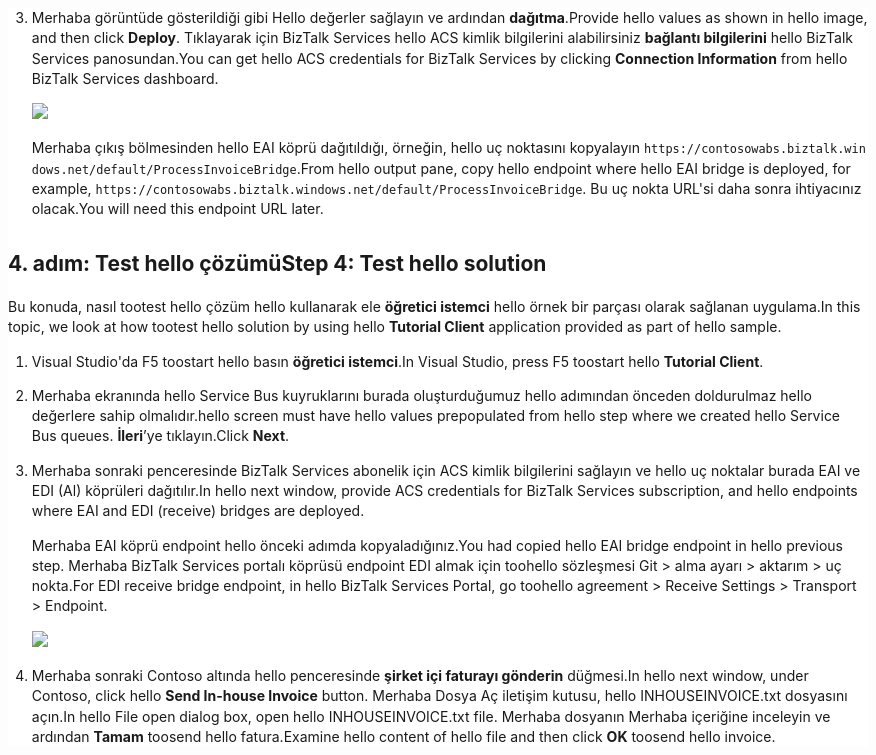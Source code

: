 3. <span data-ttu-id="3ba25-246">Merhaba görüntüde gösterildiği gibi Hello değerler sağlayın ve ardından **dağıtma**.</span><span class="sxs-lookup"><span data-stu-id="3ba25-246">Provide hello values as shown in hello image, and then click **Deploy**.</span></span> <span data-ttu-id="3ba25-247">Tıklayarak için BizTalk Services hello ACS kimlik bilgilerini alabilirsiniz **bağlantı bilgilerini** hello BizTalk Services panosundan.</span><span class="sxs-lookup"><span data-stu-id="3ba25-247">You can get hello ACS credentials for BizTalk Services by clicking **Connection Information** from hello BizTalk Services dashboard.</span></span>
   
   ![][11]  
   
   <span data-ttu-id="3ba25-248">Merhaba çıkış bölmesinden hello EAI köprü dağıtıldığı, örneğin, hello uç noktasını kopyalayın `https://contosowabs.biztalk.windows.net/default/ProcessInvoiceBridge`.</span><span class="sxs-lookup"><span data-stu-id="3ba25-248">From hello output pane, copy hello endpoint where hello EAI bridge is deployed, for example, `https://contosowabs.biztalk.windows.net/default/ProcessInvoiceBridge`.</span></span> <span data-ttu-id="3ba25-249">Bu uç nokta URL'si daha sonra ihtiyacınız olacak.</span><span class="sxs-lookup"><span data-stu-id="3ba25-249">You will need this endpoint URL later.</span></span>  

## <a name="step-4-test-hello-solution"></a><span data-ttu-id="3ba25-250">4. adım: Test hello çözümü</span><span class="sxs-lookup"><span data-stu-id="3ba25-250">Step 4: Test hello solution</span></span>
<span data-ttu-id="3ba25-251">Bu konuda, nasıl tootest hello çözüm hello kullanarak ele **öğretici istemci** hello örnek bir parçası olarak sağlanan uygulama.</span><span class="sxs-lookup"><span data-stu-id="3ba25-251">In this topic, we look at how tootest hello solution by using hello **Tutorial Client** application provided as part of hello sample.</span></span>  

1. <span data-ttu-id="3ba25-252">Visual Studio'da F5 toostart hello basın **öğretici istemci**.</span><span class="sxs-lookup"><span data-stu-id="3ba25-252">In Visual Studio, press F5 toostart hello **Tutorial Client**.</span></span>
2. <span data-ttu-id="3ba25-253">Merhaba ekranında hello Service Bus kuyruklarını burada oluşturduğumuz hello adımından önceden doldurulmaz hello değerlere sahip olmalıdır.</span><span class="sxs-lookup"><span data-stu-id="3ba25-253">hello screen must have hello values prepopulated from hello step where we created hello Service Bus queues.</span></span> <span data-ttu-id="3ba25-254">**İleri**’ye tıklayın.</span><span class="sxs-lookup"><span data-stu-id="3ba25-254">Click **Next**.</span></span>
3. <span data-ttu-id="3ba25-255">Merhaba sonraki penceresinde BizTalk Services abonelik için ACS kimlik bilgilerini sağlayın ve hello uç noktalar burada EAI ve EDI (Al) köprüleri dağıtılır.</span><span class="sxs-lookup"><span data-stu-id="3ba25-255">In hello next window, provide ACS credentials for BizTalk Services subscription, and hello endpoints where EAI and EDI (receive) bridges are deployed.</span></span>
   
   <span data-ttu-id="3ba25-256">Merhaba EAI köprü endpoint hello önceki adımda kopyaladığınız.</span><span class="sxs-lookup"><span data-stu-id="3ba25-256">You had copied hello EAI bridge endpoint in hello previous step.</span></span> <span data-ttu-id="3ba25-257">Merhaba BizTalk Services portalı köprüsü endpoint EDI almak için toohello sözleşmesi Git > alma ayarı > aktarım > uç nokta.</span><span class="sxs-lookup"><span data-stu-id="3ba25-257">For EDI receive bridge endpoint, in hello BizTalk Services Portal, go toohello agreement > Receive Settings > Transport > Endpoint.</span></span>
   
   ![][12]  
4. <span data-ttu-id="3ba25-258">Merhaba sonraki Contoso altında hello penceresinde **şirket içi faturayı gönderin** düğmesi.</span><span class="sxs-lookup"><span data-stu-id="3ba25-258">In hello next window, under Contoso, click hello **Send In-house Invoice** button.</span></span> <span data-ttu-id="3ba25-259">Merhaba Dosya Aç iletişim kutusu, hello INHOUSEINVOICE.txt dosyasını açın.</span><span class="sxs-lookup"><span data-stu-id="3ba25-259">In hello File open dialog box, open hello INHOUSEINVOICE.txt file.</span></span> <span data-ttu-id="3ba25-260">Merhaba dosyanın Merhaba içeriğine inceleyin ve ardından **Tamam** toosend hello fatura.</span><span class="sxs-lookup"><span data-stu-id="3ba25-260">Examine hello content of hello file and then click **OK** toosend hello invoice.</span></span>
   

[1]: ./media/biztalk-process-edifact-invoice/process-edifact-invoices-with-auzure-bts-1.PNG  
[2]: ./media/biztalk-process-edifact-invoice/process-edifact-invoices-with-auzure-bts-2.PNG  
[3]: ./media/biztalk-process-edifact-invoice/process-edifact-invoices-with-auzure-bts-3.PNG
[4]: ./media/biztalk-process-edifact-invoice/process-edifact-invoices-with-auzure-bts-4.PNG  
[5]: ./media/biztalk-process-edifact-invoice/process-edifact-invoices-with-auzure-bts-5.PNG  
[6]: ./media/biztalk-process-edifact-invoice/process-edifact-invoices-with-auzure-bts-6.PNG  
[7]: ./media/biztalk-process-edifact-invoice/process-edifact-invoices-with-auzure-bts-7.PNG  
[8]: ./media/biztalk-process-edifact-invoice/process-edifact-invoices-with-auzure-bts-8.PNG
[9]: ./media/biztalk-process-edifact-invoice/process-edifact-invoices-with-auzure-bts-9.PNG  
[10]: ./media/biztalk-process-edifact-invoice/process-edifact-invoices-with-auzure-bts-10.PNG  
[11]: ./media/biztalk-process-edifact-invoice/process-edifact-invoices-with-auzure-bts-11.PNG  
[12]: ./media/biztalk-process-edifact-invoice/process-edifact-invoices-with-auzure-bts-12.PNG  
[13]: ./media/biztalk-process-edifact-invoice/process-edifact-invoices-with-auzure-bts-13.PNG
[14]: ./media/biztalk-process-edifact-invoice/process-edifact-invoices-with-auzure-bts-14.PNG  
[15]: ./media/biztalk-process-edifact-invoice/process-edifact-invoices-with-auzure-bts-15.PNG  
[16]: ./media/biztalk-process-edifact-invoice/process-edifact-invoices-with-auzure-bts-16.PNG  
[17]: ./media/biztalk-process-edifact-invoice/process-edifact-invoices-with-auzure-bts-17.PNG  
[18]: ./media/biztalk-process-edifact-invoice/process-edifact-invoices-with-auzure-bts-18.PNG
